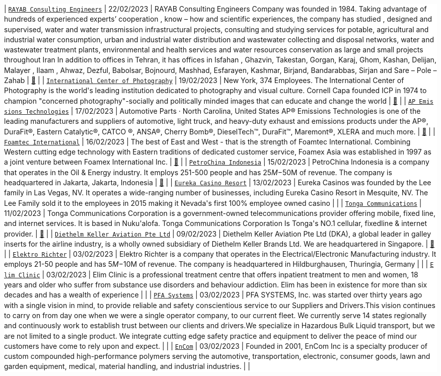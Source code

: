 | [`RAYAB Consulting Engineers`](https://google.com/search?q=RAYAB+Consulting+Engineers) | 22/02/2023 | RAYAB Consulting Engineers Company was founded in 1984. Taking advantage of hundreds of experienced experts’ cooperation , know – how and scientific experiences, the company has studied , designed and supervised, water and water transmission infrastructural projects, consulting and studying services for potable, agricultural and industrial water consumption, urban and industrial water distribution and wastewater collecting and disposal networks, water and wastewater treatment plants, environmental and health services and water resources conservation as large and small projects throughout Iran In addition to offices in Tehran, it has offices in Isfahan , Ghazvin, Takestan, Gorgan, Karaj, Ghom, Kashan, Delijan, Malayer , Ilaam , Ahwaz, Dezful, Babolsar, Bojnourd, Mashhad, Esfarayen, Kashmar, Birjand, Bandarabbas, Sirjan and Sare – Pole – Zahab | <a href="https://images.ransomware.live/screenshots/posts/4c5ccc451b9e8f063384eff61ae4dfc3.png" target=_blank>📸</a> |
| [`International Center of Photography`](https://google.com/search?q=International+Center+of+Photography) | 19/02/2023 | New York,  374 Employees. The International Center of Photography is the world's leading institution dedicated to photography and visual culture. Cornell Capa founded ICP in 1974 to champion "concerned photography"-socially and politically minded images that can educate and change the world | <a href="https://images.ransomware.live/screenshots/posts/f512b39d062cf34b797fae6100f8ceb8.png" target=_blank>📸</a> |
| [`AP Emissions Technologies`](https://google.com/search?q=AP+Emissions+Technologies) | 17/02/2023 | Automotive Parts · North Carolina, United States AP® Emissions Technologies is one of the leading manufacturers and suppliers of automotive, light truck, and heavy-duty exhaust and emissions products under the AP®, DuraFit®, Eastern Catalytic®, CATCO ®, ANSA®, Cherry Bomb®, DieselTech™, DuraFit™, Maremont®, XLERA and much more. | <a href="https://images.ransomware.live/screenshots/posts/12c3f172f17cddc01f7b3913e73721a2.png" target=_blank>📸</a> |
| [`Foamtec International`](https://google.com/search?q=Foamtec+International) | 16/02/2023 | The best of East and West - that is the strength of Foamtec International. Combining Western cutting edge technology with Eastern traditions of dedicated customer service, Foamex Asia was established in 1997 as a joint venture between Foamex International Inc. | <a href="https://images.ransomware.live/screenshots/posts/7148f6f922d4b65ba1745692711a6f81.png" target=_blank>📸</a> |
| [`PetroChina Indonesia`](https://google.com/search?q=PetroChina+Indonesia) | 15/02/2023 | PetroChina Indonesia is a company that operates in the Oil & Energy industry. It employs 251-500 people and has $25M-$50M of revenue. The company is headquartered in Jakarta, Jakarta, Indonesia | <a href="https://images.ransomware.live/screenshots/posts/94410cc620d9b5593131604c7f632542.png" target=_blank>📸</a> |
| [`Eureka Casino Resort`](https://google.com/search?q=Eureka+Casino+Resort) | 13/02/2023 | Eureka Casinos was founded by the Lee family in Las Vegas, NV. It operates a wide-ranging number of businesses, including Eureka Casino Resort in Mesquite, NV. The Lee Family sold it to the employees in 2015 making it Nevada's first 100% employee owned casino |   |
| [`Tonga Communications`](https://google.com/search?q=Tonga+Communications) | 11/02/2023 | Tonga Communications Corporation is a government-owned telecommunications provider offering mobile, fixed line, and internet services. It is based in Nuku'alofa. Tonga Communications Corporation Is Tonga's NO.1 cellular, fixedline & internet provider. | <a href="https://images.ransomware.live/screenshots/posts/da30c01c29fd1991e6189b025143c449.png" target=_blank>📸</a> |
| [`Diethelm Keller Aviation Pte Ltd`](https://google.com/search?q=Diethelm+Keller+Aviation+Pte+Ltd) | 09/02/2023 | Diethelm Keller Aviation Pte Ltd (DKA), a global leader in galley inserts for the airline industry, is a wholly owned subsidiary of Diethelm Keller Brands Ltd. We are headquartered in Singapore. | <a href="https://images.ransomware.live/screenshots/posts/eeab9922f4bef3fd4d9e6487883b9b17.png" target=_blank>📸</a> |
| [`Elektro Richter`](https://google.com/search?q=Elektro+Richter) | 03/02/2023 | Elektro Richter is a company that operates in the Electrical/Electronic Manufacturing industry. It employs 21-50 people and has $5M-$10M of revenue. The company is headquartered in Hildburghausen, Thuringia, Germany |   |
| [`Elim Clinic`](https://google.com/search?q=Elim+Clinic) | 03/02/2023 | Elim Clinic is a professional treatment centre that offers inpatient treatment to men and women, 18 years and older who suffer from substance use disorders and behaviour addiction. Elim has been in existence for more than six decades and has a wealth of experience |   |
| [`PFA Systems`](https://google.com/search?q=PFA+Systems) | 03/02/2023 | PFA SYSTEMS, Inc. was started over thirty years ago with a single vision in mind, to provide reliable and safety conscientious service to our Suppliers and Drivers.This vision continues to carry on from day one when we were a single operator company, to our current fleet. We currently serve 14 states regionally and continuously work to establish trust between our clients and drivers.We specialize in Hazardous Bulk Liquid transport, but we are not limited to a single product. We integrate cutting edge safety practice and equipment to deliver the peace of mind our customers have come to rely upon and expect. |   |
| [`EnCom`](https://google.com/search?q=EnCom) | 03/02/2023 | Founded in 2001, EnCom Inc is a specialty producer of custom compounded high-performance polymers serving the automotive, transportation, electronic, consumer goods, lawn and garden equipment, medical, material handling, and industrial industries. |   |